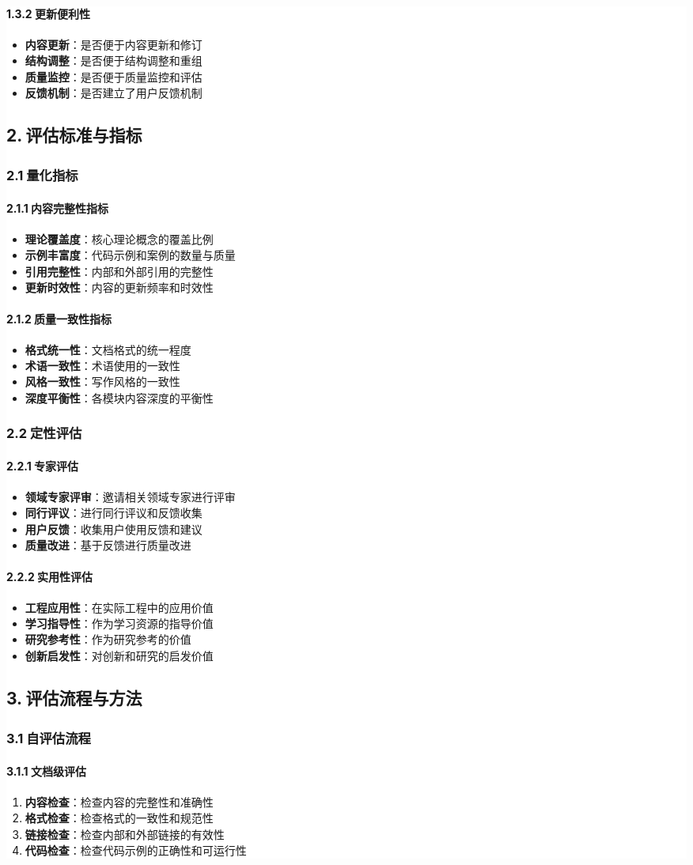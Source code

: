 #### 1.3.2 更新便利性

- **内容更新**：是否便于内容更新和修订
- **结构调整**：是否便于结构调整和重组
- **质量监控**：是否便于质量监控和评估
- **反馈机制**：是否建立了用户反馈机制

## 2. 评估标准与指标

### 2.1 量化指标

#### 2.1.1 内容完整性指标

- **理论覆盖度**：核心理论概念的覆盖比例
- **示例丰富度**：代码示例和案例的数量与质量
- **引用完整性**：内部和外部引用的完整性
- **更新时效性**：内容的更新频率和时效性

#### 2.1.2 质量一致性指标

- **格式统一性**：文档格式的统一程度
- **术语一致性**：术语使用的一致性
- **风格一致性**：写作风格的一致性
- **深度平衡性**：各模块内容深度的平衡性

### 2.2 定性评估

#### 2.2.1 专家评估

- **领域专家评审**：邀请相关领域专家进行评审
- **同行评议**：进行同行评议和反馈收集
- **用户反馈**：收集用户使用反馈和建议
- **质量改进**：基于反馈进行质量改进

#### 2.2.2 实用性评估

- **工程应用性**：在实际工程中的应用价值
- **学习指导性**：作为学习资源的指导价值
- **研究参考性**：作为研究参考的价值
- **创新启发性**：对创新和研究的启发价值

## 3. 评估流程与方法

### 3.1 自评估流程

#### 3.1.1 文档级评估

1. **内容检查**：检查内容的完整性和准确性
2. **格式检查**：检查格式的一致性和规范性
3. **链接检查**：检查内部和外部链接的有效性
4. **代码检查**：检查代码示例的正确性和可运行性
